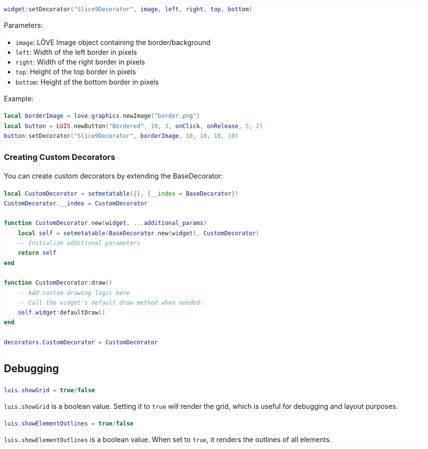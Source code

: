 ```lua
widget:setDecorator("Slice9Decorator", image, left, right, top, bottom)
```

Parameters:
- `image`: LÖVE Image object containing the border/background
- `left`: Width of the left border in pixels
- `right`: Width of the right border in pixels
- `top`: Height of the top border in pixels
- `bottom`: Height of the bottom border in pixels

Example:
```lua
local borderImage = love.graphics.newImage("border.png")
local button = LUIS.newButton("Bordered", 10, 3, onClick, onRelease, 5, 2)
button:setDecorator("Slice9Decorator", borderImage, 10, 10, 10, 10)
```

### Creating Custom Decorators

You can create custom decorators by extending the BaseDecorator:

```lua
local CustomDecorator = setmetatable({}, {__index = BaseDecorator})
CustomDecorator.__index = CustomDecorator

function CustomDecorator.new(widget, ...additional_params)
    local self = setmetatable(BaseDecorator.new(widget), CustomDecorator)
    -- Initialize additional parameters
    return self
end

function CustomDecorator:draw()
    -- Add custom drawing logic here
    -- Call the widget's default draw method when needed:
    self.widget:defaultDraw()
end

decorators.CustomDecorator = CustomDecorator
```

## Debugging

```lua
luis.showGrid = true/false
```

`luis.showGrid` is a boolean value. Setting it to `true` will render the grid, which is useful for debugging and layout purposes.

```lua
luis.showElementOutlines = true/false
```

`luis.showElementOutlines` is a boolean value. When set to `true`, it renders the outlines of all elements.

